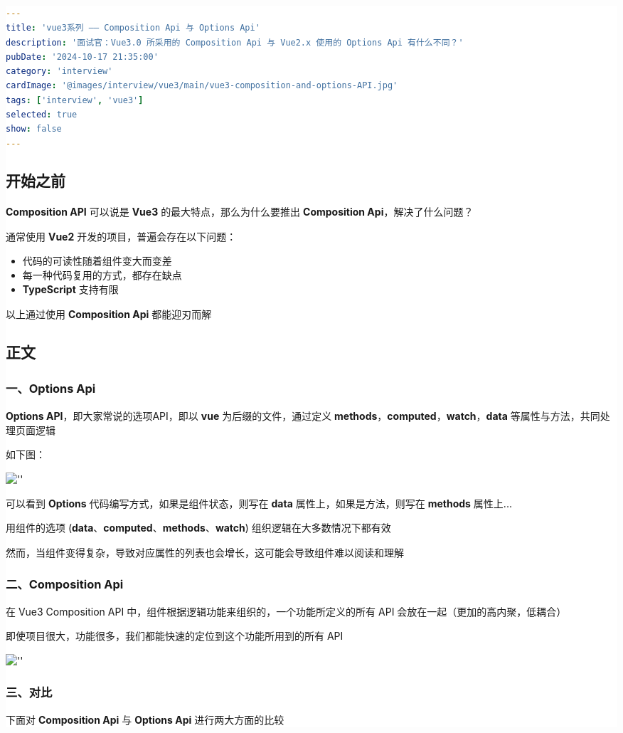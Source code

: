 ```yaml
---
title: 'vue3系列 —— Composition Api 与 Options Api'
description: '面试官：Vue3.0 所采用的 Composition Api 与 Vue2.x 使用的 Options Api 有什么不同？'
pubDate: '2024-10-17 21:35:00'
category: 'interview'
cardImage: '@images/interview/vue3/main/vue3-composition-and-options-API.jpg'
tags: ['interview', 'vue3']
selected: true
show: false
---
```


## 开始之前

**Composition API** 可以说是 **Vue3** 的最大特点，那么为什么要推出 **Composition Api**，解决了什么问题？

通常使用 **Vue2** 开发的项目，普遍会存在以下问题：

- 代码的可读性随着组件变大而变差
- 每一种代码复用的方式，都存在缺点
- **TypeScript** 支持有限

以上通过使用 **Composition Api** 都能迎刃而解

## 正文

###  一、Options Api

**Options API**，即大家常说的选项API，即以 **vue** 为后缀的文件，通过定义 **methods**，**computed**，**watch**，**data** 等属性与方法，共同处理页面逻辑

如下图：

![''](@images/interview/vue3/vue3-composition-and-options-API/image.png)

可以看到 **Options** 代码编写方式，如果是组件状态，则写在 **data** 属性上，如果是方法，则写在 **methods** 属性上...

用组件的选项 (**data**、**computed**、**methods**、**watch**) 组织逻辑在大多数情况下都有效

然而，当组件变得复杂，导致对应属性的列表也会增长，这可能会导致组件难以阅读和理解

### 二、Composition Api

在 Vue3 Composition API 中，组件根据逻辑功能来组织的，一个功能所定义的所有 API 会放在一起（更加的高内聚，低耦合）

即使项目很大，功能很多，我们都能快速的定位到这个功能所用到的所有 API

![''](@images/interview/vue3/vue3-composition-and-options-API/image2.png)

### 三、对比

下面对 **Composition Api** 与 **Options Api** 进行两大方面的比较

